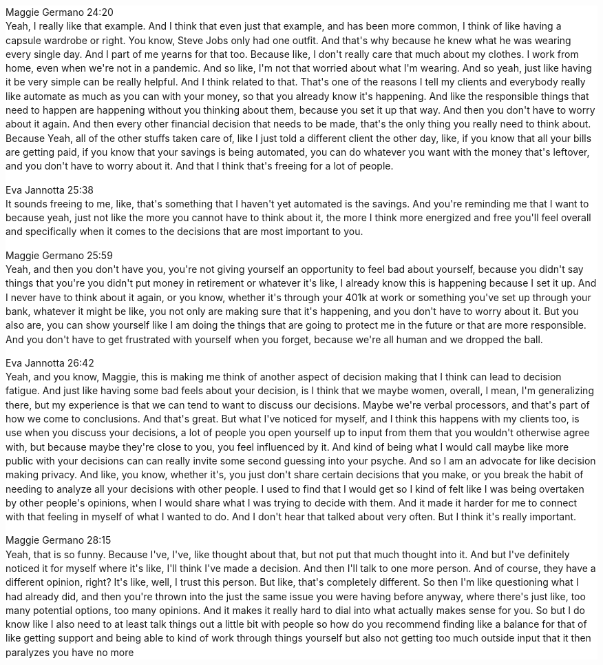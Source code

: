 Maggie Germano  24:20  \
Yeah, I really like that example. And I think that even just that example, and has been more common, I think of like having a capsule wardrobe or right. You know, Steve Jobs only had one outfit. And that's why because he knew what he was wearing every single day. And I part of me yearns for that too. Because like, I don't really care that much about my clothes. I work from home, even when we're not in a pandemic. And so like, I'm not that worried about what I'm wearing. And so yeah, just like having it be very simple can be really helpful. And I think related to that. That's one of the reasons I tell my clients and everybody really like automate as much as you can with your money, so that you already know it's happening. And like the responsible things that need to happen are happening without you thinking about them, because you set it up that way. And then you don't have to worry about it again. And then every other financial decision that needs to be made, that's the only thing you really need to think about. Because Yeah, all of the other stuffs taken care of, like I just told a different client the other day, like, if you know that all your bills are getting paid, if you know that your savings is being automated, you can do whatever you want with the money that's leftover, and you don't have to worry about it. And that I think that's freeing for a lot of people.

Eva Jannotta  25:38  \
It sounds freeing to me, like, that's something that I haven't yet automated is the savings. And you're reminding me that I want to because yeah, just not like the more you cannot have to think about it, the more I think more energized and free you'll feel overall and specifically when it comes to the decisions that are most important to you.

Maggie Germano  25:59  \
Yeah, and then you don't have you, you're not giving yourself an opportunity to feel bad about yourself, because you didn't say things that you're you didn't put money in retirement or whatever it's like, I already know this is happening because I set it up. And I never have to think about it again, or you know, whether it's through your 401k at work or something you've set up through your bank, whatever it might be like, you not only are making sure that it's happening, and you don't have to worry about it. But you also are, you can show yourself like I am doing the things that are going to protect me in the future or that are more responsible. And you don't have to get frustrated with yourself when you forget, because we're all human and we dropped the ball.

Eva Jannotta  26:42  \
Yeah, and you know, Maggie, this is making me think of another aspect of decision making that I think can lead to decision fatigue. And just like having some bad feels about your decision, is I think that we maybe women, overall, I mean, I'm generalizing there, but my experience is that we can tend to want to discuss our decisions. Maybe we're verbal processors, and that's part of how we come to conclusions. And that's great. But what I've noticed for myself, and I think this happens with my clients too, is use when you discuss your decisions, a lot of people you open yourself up to input from them that you wouldn't otherwise agree with, but because maybe they're close to you, you feel influenced by it. And kind of being what I would call maybe like more public with your decisions can can really invite some second guessing into your psyche. And so I am an advocate for like decision making privacy. And like, you know, whether it's, you just don't share certain decisions that you make, or you break the habit of needing to analyze all your decisions with other people. I used to find that I would get so I kind of felt like I was being overtaken by other people's opinions, when I would share what I was trying to decide with them. And it made it harder for me to connect with that feeling in myself of what I wanted to do. And I don't hear that talked about very often. But I think it's really important.

Maggie Germano  28:15  \
Yeah, that is so funny. Because I've, I've, like thought about that, but not put that much thought into it. And but I've definitely noticed it for myself where it's like, I'll think I've made a decision. And then I'll talk to one more person. And of course, they have a different opinion, right? It's like, well, I trust this person. But like, that's completely different. So then I'm like questioning what I had already did, and then you're thrown into the just the same issue you were having before anyway, where there's just like, too many potential options, too many opinions. And it makes it really hard to dial into what actually makes sense for you. So but I do know like I also need to at least talk things out a little bit with people so how do you recommend finding like a balance for that of like getting support and being able to kind of work through things yourself but also not getting too much outside input that it then paralyzes you have no more
